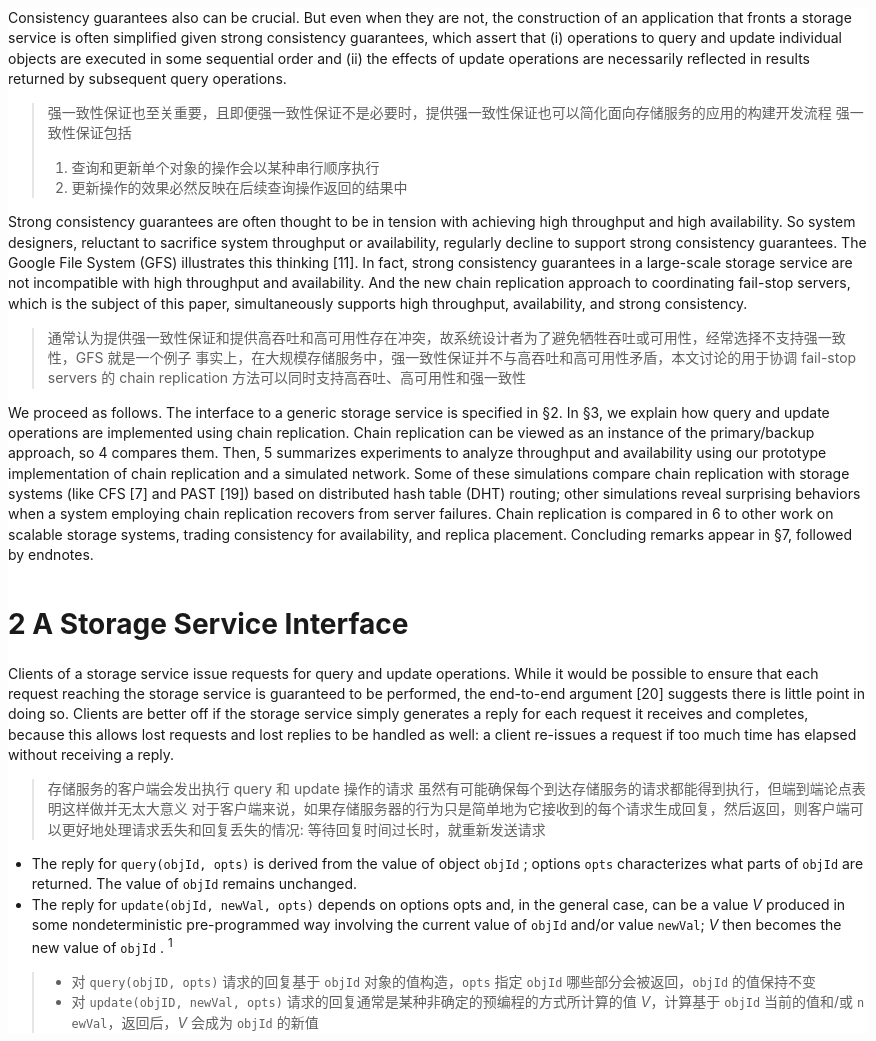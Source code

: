Consistency guarantees also can be crucial. But even when they are not, the construction of an application that fronts a storage service is often simplified given strong consistency guarantees, which assert that (i) operations to query and update individual objects are executed in some sequential order and (ii) the effects of update operations are necessarily reflected in results returned by subsequent query operations. 
>  强一致性保证也至关重要，且即便强一致性保证不是必要时，提供强一致性保证也可以简化面向存储服务的应用的构建开发流程
>  强一致性保证包括
>  1. 查询和更新单个对象的操作会以某种串行顺序执行
>  2. 更新操作的效果必然反映在后续查询操作返回的结果中

Strong consistency guarantees are often thought to be in tension with achieving high throughput and high availability. So system designers, reluctant to sacrifice system throughput or availability, regularly decline to support strong consistency guarantees. The Google File System (GFS) illustrates this thinking [11]. In fact, strong consistency guarantees in a large-scale storage service are not incompatible with high throughput and availability. And the new chain replication approach to coordinating fail-stop servers, which is the subject of this paper, simultaneously supports high throughput, availability, and strong consistency. 
>  通常认为提供强一致性保证和提供高吞吐和高可用性存在冲突，故系统设计者为了避免牺牲吞吐或可用性，经常选择不支持强一致性，GFS 就是一个例子
>  事实上，在大规模存储服务中，强一致性保证并不与高吞吐和高可用性矛盾，本文讨论的用于协调 fail-stop servers 的 chain replication 方法可以同时支持高吞吐、高可用性和强一致性

We proceed as follows. The interface to a generic storage service is specified in §2. In §3, we explain how query and update operations are implemented using chain replication. Chain replication can be viewed as an instance of the primary/backup approach, so 4 compares them. Then, 5 summarizes experiments to analyze throughput and availability using our prototype implementation of chain replication and a simulated network. Some of these simulations compare chain replication with storage systems (like CFS [7] and PAST [19]) based on distributed hash table (DHT) routing; other simulations reveal surprising behaviors when a system employing chain replication recovers from server failures. Chain replication is compared in 6 to other work on scalable storage systems, trading consistency for availability, and replica placement. Concluding remarks appear in §7, followed by endnotes. 

# 2 A Storage Service Interface 
Clients of a storage service issue requests for query and update operations. While it would be possible to ensure that each request reaching the storage service is guaranteed to be performed, the end-to-end argument [20] suggests there is little point in doing so. Clients are better off if the storage service simply generates a reply for each request it receives and completes, because this allows lost requests and lost replies to be handled as well: a client re-issues a request if too much time has elapsed without receiving a reply. 
>  存储服务的客户端会发出执行 query 和 update 操作的请求
>  虽然有可能确保每个到达存储服务的请求都能得到执行，但端到端论点表明这样做并无太大意义
>  对于客户端来说，如果存储服务器的行为只是简单地为它接收到的每个请求生成回复，然后返回，则客户端可以更好地处理请求丢失和回复丢失的情况: 等待回复时间过长时，就重新发送请求

- The reply for `query(objId, opts)` is derived from the value of object `objId` ; options `opts` characterizes what parts of ` objId ` are returned. The value of ` objId ` remains unchanged. 
- The reply for `update(objId, newVal, opts)` depends on options opts and, in the general case, can be a value $V$ produced in some nondeterministic pre-programmed way involving the current value of `objId` and/or value `newVal`; $V$ then becomes the new value of `objId` . $^1$

>  - 对 `query(objID, opts)` 请求的回复基于 `objId` 对象的值构造，`opts` 指定 `objId` 哪些部分会被返回，`objId` 的值保持不变
>  - 对 `update(objID, newVal, opts)` 请求的回复通常是某种非确定的预编程的方式所计算的值 $V$，计算基于 `objId` 当前的值和/或 `newVal`，返回后，$V$ 会成为 `objId` 的新值

